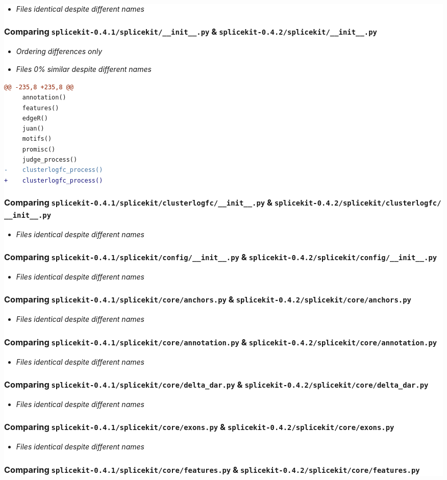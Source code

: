  * *Files identical despite different names*

### Comparing `splicekit-0.4.1/splicekit/__init__.py` & `splicekit-0.4.2/splicekit/__init__.py`

 * *Ordering differences only*

 * *Files 0% similar despite different names*

```diff
@@ -235,8 +235,8 @@
     annotation()
     features()
     edgeR()
     juan()
     motifs()
     promisc()
     judge_process()
-    clusterlogfc_process()
+    clusterlogfc_process()
```

### Comparing `splicekit-0.4.1/splicekit/clusterlogfc/__init__.py` & `splicekit-0.4.2/splicekit/clusterlogfc/__init__.py`

 * *Files identical despite different names*

### Comparing `splicekit-0.4.1/splicekit/config/__init__.py` & `splicekit-0.4.2/splicekit/config/__init__.py`

 * *Files identical despite different names*

### Comparing `splicekit-0.4.1/splicekit/core/anchors.py` & `splicekit-0.4.2/splicekit/core/anchors.py`

 * *Files identical despite different names*

### Comparing `splicekit-0.4.1/splicekit/core/annotation.py` & `splicekit-0.4.2/splicekit/core/annotation.py`

 * *Files identical despite different names*

### Comparing `splicekit-0.4.1/splicekit/core/delta_dar.py` & `splicekit-0.4.2/splicekit/core/delta_dar.py`

 * *Files identical despite different names*

### Comparing `splicekit-0.4.1/splicekit/core/exons.py` & `splicekit-0.4.2/splicekit/core/exons.py`

 * *Files identical despite different names*

### Comparing `splicekit-0.4.1/splicekit/core/features.py` & `splicekit-0.4.2/splicekit/core/features.py`
